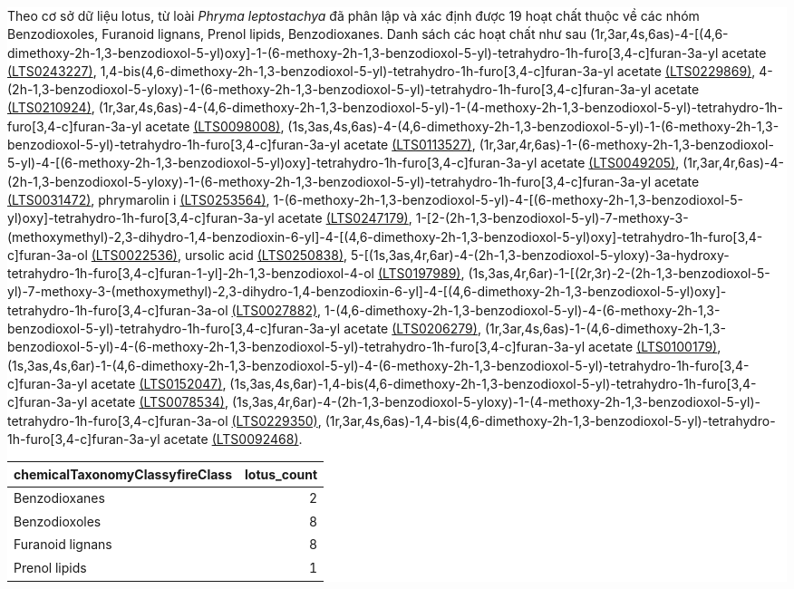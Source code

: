
Theo cơ sở dữ liệu lotus, từ loài *Phryma leptostachya* đã phân lập và xác định được 19 hoạt chất thuộc về các nhóm Benzodioxoles, Furanoid lignans, Prenol lipids, Benzodioxanes. Danh sách các hoạt chất như sau (1r,3ar,4s,6as)-4-[(4,6-dimethoxy-2h-1,3-benzodioxol-5-yl)oxy]-1-(6-methoxy-2h-1,3-benzodioxol-5-yl)-tetrahydro-1h-furo[3,4-c]furan-3a-yl acetate [(LTS0243227)](https://lotus.naturalproducts.net/compound/lotus_id/LTS0243227), 1,4-bis(4,6-dimethoxy-2h-1,3-benzodioxol-5-yl)-tetrahydro-1h-furo[3,4-c]furan-3a-yl acetate [(LTS0229869)](https://lotus.naturalproducts.net/compound/lotus_id/LTS0229869), 4-(2h-1,3-benzodioxol-5-yloxy)-1-(6-methoxy-2h-1,3-benzodioxol-5-yl)-tetrahydro-1h-furo[3,4-c]furan-3a-yl acetate [(LTS0210924)](https://lotus.naturalproducts.net/compound/lotus_id/LTS0210924), (1r,3ar,4s,6as)-4-(4,6-dimethoxy-2h-1,3-benzodioxol-5-yl)-1-(4-methoxy-2h-1,3-benzodioxol-5-yl)-tetrahydro-1h-furo[3,4-c]furan-3a-yl acetate [(LTS0098008)](https://lotus.naturalproducts.net/compound/lotus_id/LTS0098008), (1s,3as,4s,6as)-4-(4,6-dimethoxy-2h-1,3-benzodioxol-5-yl)-1-(6-methoxy-2h-1,3-benzodioxol-5-yl)-tetrahydro-1h-furo[3,4-c]furan-3a-yl acetate [(LTS0113527)](https://lotus.naturalproducts.net/compound/lotus_id/LTS0113527), (1r,3ar,4r,6as)-1-(6-methoxy-2h-1,3-benzodioxol-5-yl)-4-[(6-methoxy-2h-1,3-benzodioxol-5-yl)oxy]-tetrahydro-1h-furo[3,4-c]furan-3a-yl acetate [(LTS0049205)](https://lotus.naturalproducts.net/compound/lotus_id/LTS0049205), (1r,3ar,4r,6as)-4-(2h-1,3-benzodioxol-5-yloxy)-1-(6-methoxy-2h-1,3-benzodioxol-5-yl)-tetrahydro-1h-furo[3,4-c]furan-3a-yl acetate [(LTS0031472)](https://lotus.naturalproducts.net/compound/lotus_id/LTS0031472), phrymarolin i [(LTS0253564)](https://lotus.naturalproducts.net/compound/lotus_id/LTS0253564), 1-(6-methoxy-2h-1,3-benzodioxol-5-yl)-4-[(6-methoxy-2h-1,3-benzodioxol-5-yl)oxy]-tetrahydro-1h-furo[3,4-c]furan-3a-yl acetate [(LTS0247179)](https://lotus.naturalproducts.net/compound/lotus_id/LTS0247179), 1-[2-(2h-1,3-benzodioxol-5-yl)-7-methoxy-3-(methoxymethyl)-2,3-dihydro-1,4-benzodioxin-6-yl]-4-[(4,6-dimethoxy-2h-1,3-benzodioxol-5-yl)oxy]-tetrahydro-1h-furo[3,4-c]furan-3a-ol [(LTS0022536)](https://lotus.naturalproducts.net/compound/lotus_id/LTS0022536), ursolic acid [(LTS0250838)](https://lotus.naturalproducts.net/compound/lotus_id/LTS0250838), 5-[(1s,3as,4r,6ar)-4-(2h-1,3-benzodioxol-5-yloxy)-3a-hydroxy-tetrahydro-1h-furo[3,4-c]furan-1-yl]-2h-1,3-benzodioxol-4-ol [(LTS0197989)](https://lotus.naturalproducts.net/compound/lotus_id/LTS0197989), (1s,3as,4r,6ar)-1-[(2r,3r)-2-(2h-1,3-benzodioxol-5-yl)-7-methoxy-3-(methoxymethyl)-2,3-dihydro-1,4-benzodioxin-6-yl]-4-[(4,6-dimethoxy-2h-1,3-benzodioxol-5-yl)oxy]-tetrahydro-1h-furo[3,4-c]furan-3a-ol [(LTS0027882)](https://lotus.naturalproducts.net/compound/lotus_id/LTS0027882), 1-(4,6-dimethoxy-2h-1,3-benzodioxol-5-yl)-4-(6-methoxy-2h-1,3-benzodioxol-5-yl)-tetrahydro-1h-furo[3,4-c]furan-3a-yl acetate [(LTS0206279)](https://lotus.naturalproducts.net/compound/lotus_id/LTS0206279), (1r,3ar,4s,6as)-1-(4,6-dimethoxy-2h-1,3-benzodioxol-5-yl)-4-(6-methoxy-2h-1,3-benzodioxol-5-yl)-tetrahydro-1h-furo[3,4-c]furan-3a-yl acetate [(LTS0100179)](https://lotus.naturalproducts.net/compound/lotus_id/LTS0100179), (1s,3as,4s,6ar)-1-(4,6-dimethoxy-2h-1,3-benzodioxol-5-yl)-4-(6-methoxy-2h-1,3-benzodioxol-5-yl)-tetrahydro-1h-furo[3,4-c]furan-3a-yl acetate [(LTS0152047)](https://lotus.naturalproducts.net/compound/lotus_id/LTS0152047), (1s,3as,4s,6ar)-1,4-bis(4,6-dimethoxy-2h-1,3-benzodioxol-5-yl)-tetrahydro-1h-furo[3,4-c]furan-3a-yl acetate [(LTS0078534)](https://lotus.naturalproducts.net/compound/lotus_id/LTS0078534), (1s,3as,4r,6ar)-4-(2h-1,3-benzodioxol-5-yloxy)-1-(4-methoxy-2h-1,3-benzodioxol-5-yl)-tetrahydro-1h-furo[3,4-c]furan-3a-ol [(LTS0229350)](https://lotus.naturalproducts.net/compound/lotus_id/LTS0229350), (1r,3ar,4s,6as)-1,4-bis(4,6-dimethoxy-2h-1,3-benzodioxol-5-yl)-tetrahydro-1h-furo[3,4-c]furan-3a-yl acetate [(LTS0092468)](https://lotus.naturalproducts.net/compound/lotus_id/LTS0092468).

| chemicalTaxonomyClassyfireClass   |   lotus_count |
|:----------------------------------|--------------:|
| Benzodioxanes                     |             2 |
| Benzodioxoles                     |             8 |
| Furanoid lignans                  |             8 |
| Prenol lipids                     |             1 |
